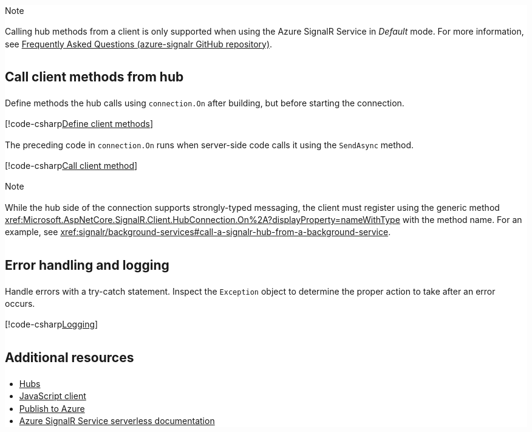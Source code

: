> [!NOTE]
> Calling hub methods from a client is only supported when using the Azure SignalR Service in *Default* mode. For more information, see [Frequently Asked Questions (azure-signalr GitHub repository)](https://github.com/Azure/azure-signalr/blob/dev/docs/faq.md#what-is-the-meaning-of-service-mode-defaultserverlessclassic-how-can-i-choose).

## Call client methods from hub

Define methods the hub calls using `connection.On` after building, but before starting the connection.

[!code-csharp[Define client methods](dotnet-client/sample/signalrchatclient/MainWindow.xaml.cs?name=snippet_ConnectionOn)]

The preceding code in `connection.On` runs when server-side code calls it using the `SendAsync` method.

[!code-csharp[Call client method](dotnet-client/sample/signalrchat/hubs/chathub.cs?name=snippet_SendMessage)]

> [!NOTE]
> While the hub side of the connection supports strongly-typed messaging, the client must register using the generic method <xref:Microsoft.AspNetCore.SignalR.Client.HubConnection.On%2A?displayProperty=nameWithType> with the method name. For an example, see <xref:signalr/background-services#call-a-signalr-hub-from-a-background-service>.

## Error handling and logging

Handle errors with a try-catch statement. Inspect the `Exception` object to determine the proper action to take after an error occurs.

[!code-csharp[Logging](dotnet-client/sample/signalrchatclient/MainWindow.xaml.cs?name=snippet_ErrorHandling)]

## Additional resources

* [Hubs](xref:signalr/hubs)
* [JavaScript client](xref:signalr/javascript-client)
* [Publish to Azure](xref:signalr/publish-to-azure-web-app)
* [Azure SignalR Service serverless documentation](/azure/azure-signalr/signalr-concept-serverless-development-config)
